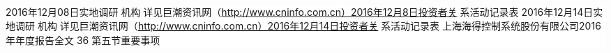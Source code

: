 2016年12月08日实地调研
机构
详见巨潮资讯网（http://www.cninfo.com.cn）2016年12月8日投资者关
系活动记录表
2016年12月14日实地调研
机构
详见巨潮资讯网（http://www.cninfo.com.cn）2016年12月14日投资者关
系活动记录表
上海海得控制系统股份有限公司2016年年度报告全文
36
第五节重要事项